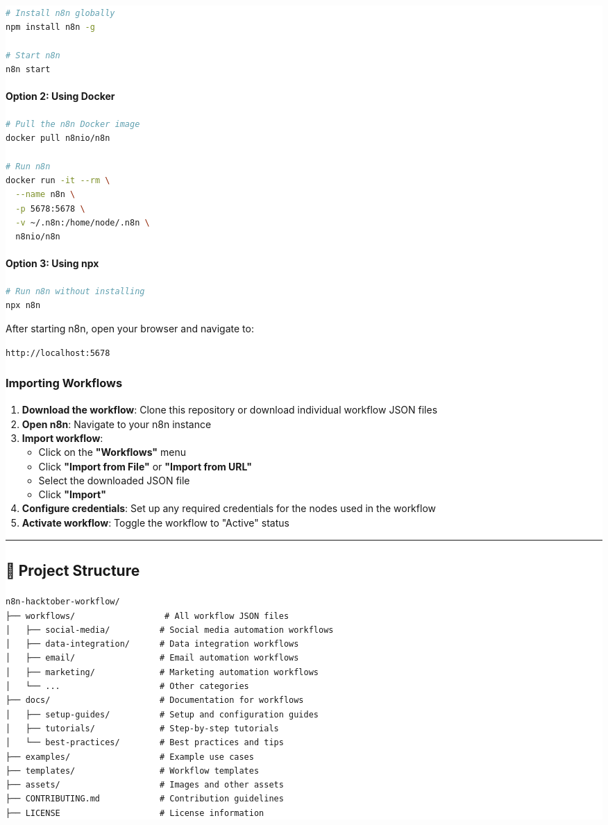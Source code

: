 ```bash
# Install n8n globally
npm install n8n -g

# Start n8n
n8n start
```

#### Option 2: Using Docker

```bash
# Pull the n8n Docker image
docker pull n8nio/n8n

# Run n8n
docker run -it --rm \
  --name n8n \
  -p 5678:5678 \
  -v ~/.n8n:/home/node/.n8n \
  n8nio/n8n
```

#### Option 3: Using npx

```bash
# Run n8n without installing
npx n8n
```

After starting n8n, open your browser and navigate to:
```
http://localhost:5678
```

### Importing Workflows

1. **Download the workflow**: Clone this repository or download individual workflow JSON files
2. **Open n8n**: Navigate to your n8n instance
3. **Import workflow**:
   - Click on the **"Workflows"** menu
   - Click **"Import from File"** or **"Import from URL"**
   - Select the downloaded JSON file
   - Click **"Import"**
4. **Configure credentials**: Set up any required credentials for the nodes used in the workflow
5. **Activate workflow**: Toggle the workflow to "Active" status

---

## 📁 Project Structure

```
n8n-hacktober-workflow/
├── workflows/                  # All workflow JSON files
│   ├── social-media/          # Social media automation workflows
│   ├── data-integration/      # Data integration workflows
│   ├── email/                 # Email automation workflows
│   ├── marketing/             # Marketing automation workflows
│   └── ...                    # Other categories
├── docs/                      # Documentation for workflows
│   ├── setup-guides/          # Setup and configuration guides
│   ├── tutorials/             # Step-by-step tutorials
│   └── best-practices/        # Best practices and tips
├── examples/                  # Example use cases
├── templates/                 # Workflow templates
├── assets/                    # Images and other assets
├── CONTRIBUTING.md            # Contribution guidelines
├── LICENSE                    # License information
```